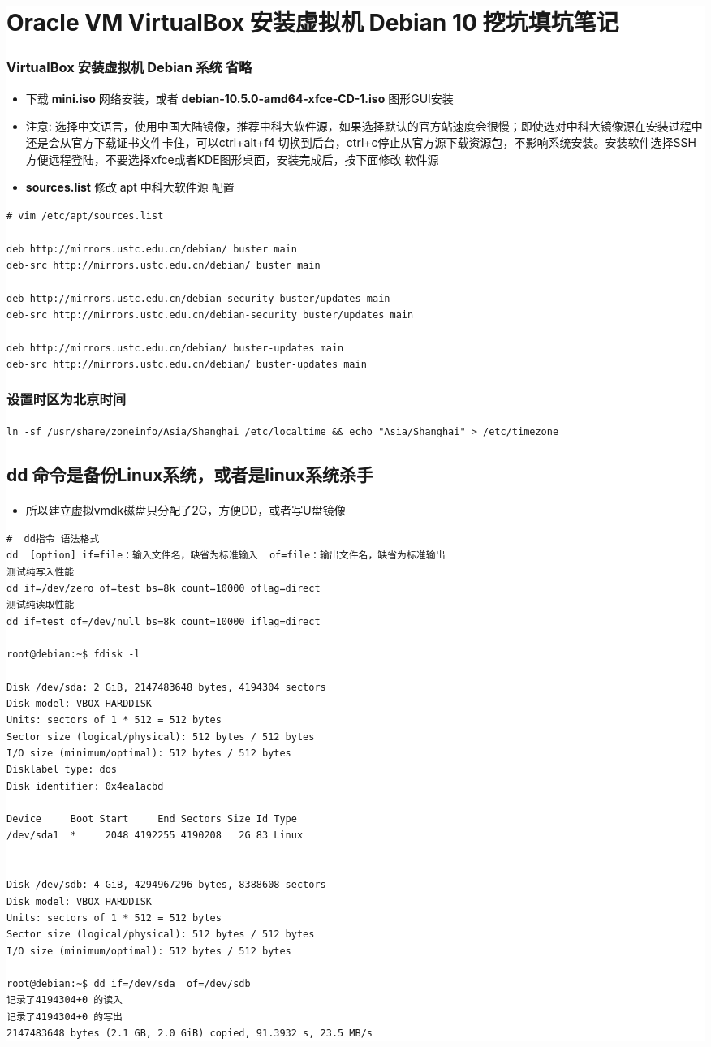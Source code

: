 # Oracle VM VirtualBox  安装虚拟机 Debian 10  挖坑填坑笔记

###  VirtualBox 安装虚拟机 Debian 系统 省略
- 下载 **mini.iso** 网络安装，或者 **debian-10.5.0-amd64-xfce-CD-1.iso** 图形GUI安装

- 注意: 选择中文语言，使用中国大陆镜像，推荐中科大软件源，如果选择默认的官方站速度会很慢；即使选对中科大镜像源在安装过程中
还是会从官方下载证书文件卡住，可以ctrl+alt+f4 切换到后台，ctrl+c停止从官方源下载资源包，不影响系统安装。安装软件选择SSH
方便远程登陆，不要选择xfce或者KDE图形桌面，安装完成后，按下面修改 软件源

-  **sources.list**  修改 apt 中科大软件源 配置
```
# vim /etc/apt/sources.list

deb http://mirrors.ustc.edu.cn/debian/ buster main
deb-src http://mirrors.ustc.edu.cn/debian/ buster main

deb http://mirrors.ustc.edu.cn/debian-security buster/updates main
deb-src http://mirrors.ustc.edu.cn/debian-security buster/updates main

deb http://mirrors.ustc.edu.cn/debian/ buster-updates main
deb-src http://mirrors.ustc.edu.cn/debian/ buster-updates main
```

### 设置时区为北京时间
```
ln -sf /usr/share/zoneinfo/Asia/Shanghai /etc/localtime && echo "Asia/Shanghai" > /etc/timezone	
```
## dd 命令是备份Linux系统，或者是linux系统杀手	
- 所以建立虚拟vmdk磁盘只分配了2G，方便DD，或者写U盘镜像 	
```	
#  dd指令 语法格式	
dd  [option] if=file：输入文件名，缺省为标准输入  of=file：输出文件名，缺省为标准输出	
测试纯写入性能	
dd if=/dev/zero of=test bs=8k count=10000 oflag=direct	
测试纯读取性能	
dd if=test of=/dev/null bs=8k count=10000 iflag=direct

root@debian:~$ fdisk -l

Disk /dev/sda: 2 GiB, 2147483648 bytes, 4194304 sectors
Disk model: VBOX HARDDISK
Units: sectors of 1 * 512 = 512 bytes
Sector size (logical/physical): 512 bytes / 512 bytes
I/O size (minimum/optimal): 512 bytes / 512 bytes
Disklabel type: dos
Disk identifier: 0x4ea1acbd

Device     Boot Start     End Sectors Size Id Type
/dev/sda1  *     2048 4192255 4190208   2G 83 Linux


Disk /dev/sdb: 4 GiB, 4294967296 bytes, 8388608 sectors
Disk model: VBOX HARDDISK
Units: sectors of 1 * 512 = 512 bytes
Sector size (logical/physical): 512 bytes / 512 bytes
I/O size (minimum/optimal): 512 bytes / 512 bytes

root@debian:~$ dd if=/dev/sda  of=/dev/sdb
记录了4194304+0 的读入
记录了4194304+0 的写出
2147483648 bytes (2.1 GB, 2.0 GiB) copied, 91.3932 s, 23.5 MB/s

```